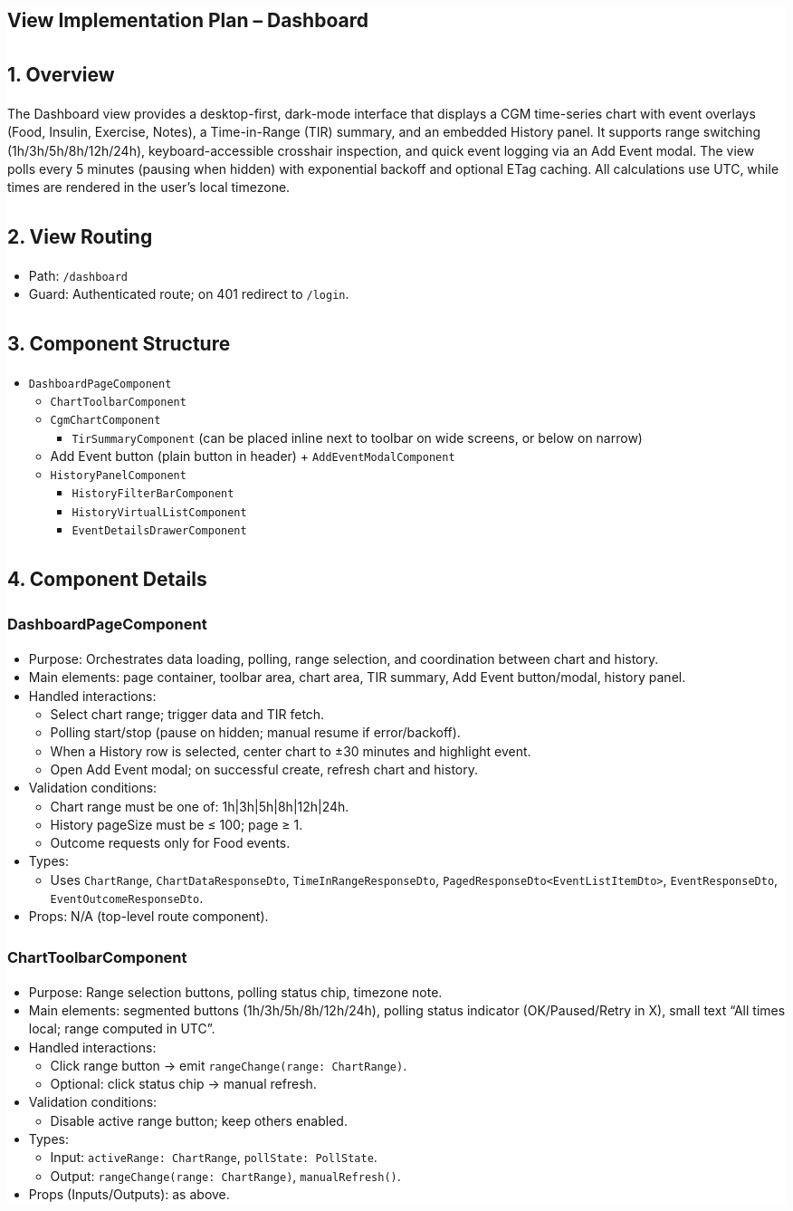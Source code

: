 ## View Implementation Plan – Dashboard

## 1. Overview
The Dashboard view provides a desktop-first, dark-mode interface that displays a CGM time-series chart with event overlays (Food, Insulin, Exercise, Notes), a Time-in-Range (TIR) summary, and an embedded History panel. It supports range switching (1h/3h/5h/8h/12h/24h), keyboard-accessible crosshair inspection, and quick event logging via an Add Event modal. The view polls every 5 minutes (pausing when hidden) with exponential backoff and optional ETag caching. All calculations use UTC, while times are rendered in the user’s local timezone.

## 2. View Routing
- Path: `/dashboard`
- Guard: Authenticated route; on 401 redirect to `/login`.

## 3. Component Structure
- `DashboardPageComponent`
  - `ChartToolbarComponent`
  - `CgmChartComponent`
    - `TirSummaryComponent` (can be placed inline next to toolbar on wide screens, or below on narrow)
  - Add Event button (plain button in header) + `AddEventModalComponent`
  - `HistoryPanelComponent`
    - `HistoryFilterBarComponent`
    - `HistoryVirtualListComponent`
    - `EventDetailsDrawerComponent`

## 4. Component Details

### DashboardPageComponent
- Purpose: Orchestrates data loading, polling, range selection, and coordination between chart and history.
- Main elements: page container, toolbar area, chart area, TIR summary, Add Event button/modal, history panel.
- Handled interactions:
  - Select chart range; trigger data and TIR fetch.
  - Polling start/stop (pause on hidden; manual resume if error/backoff).
  - When a History row is selected, center chart to ±30 minutes and highlight event.
  - Open Add Event modal; on successful create, refresh chart and history.
- Validation conditions:
  - Chart range must be one of: 1h|3h|5h|8h|12h|24h.
  - History pageSize must be ≤ 100; page ≥ 1.
  - Outcome requests only for Food events.
- Types:
  - Uses `ChartRange`, `ChartDataResponseDto`, `TimeInRangeResponseDto`, `PagedResponseDto<EventListItemDto>`, `EventResponseDto`, `EventOutcomeResponseDto`.
- Props: N/A (top-level route component).

### ChartToolbarComponent
- Purpose: Range selection buttons, polling status chip, timezone note.
- Main elements: segmented buttons (1h/3h/5h/8h/12h/24h), polling status indicator (OK/Paused/Retry in X), small text “All times local; range computed in UTC”.
- Handled interactions:
  - Click range button → emit `rangeChange(range: ChartRange)`.
  - Optional: click status chip → manual refresh.
- Validation conditions:
  - Disable active range button; keep others enabled.
- Types:
  - Input: `activeRange: ChartRange`, `pollState: PollState`.
  - Output: `rangeChange(range: ChartRange)`, `manualRefresh()`.
- Props (Inputs/Outputs): as above.
